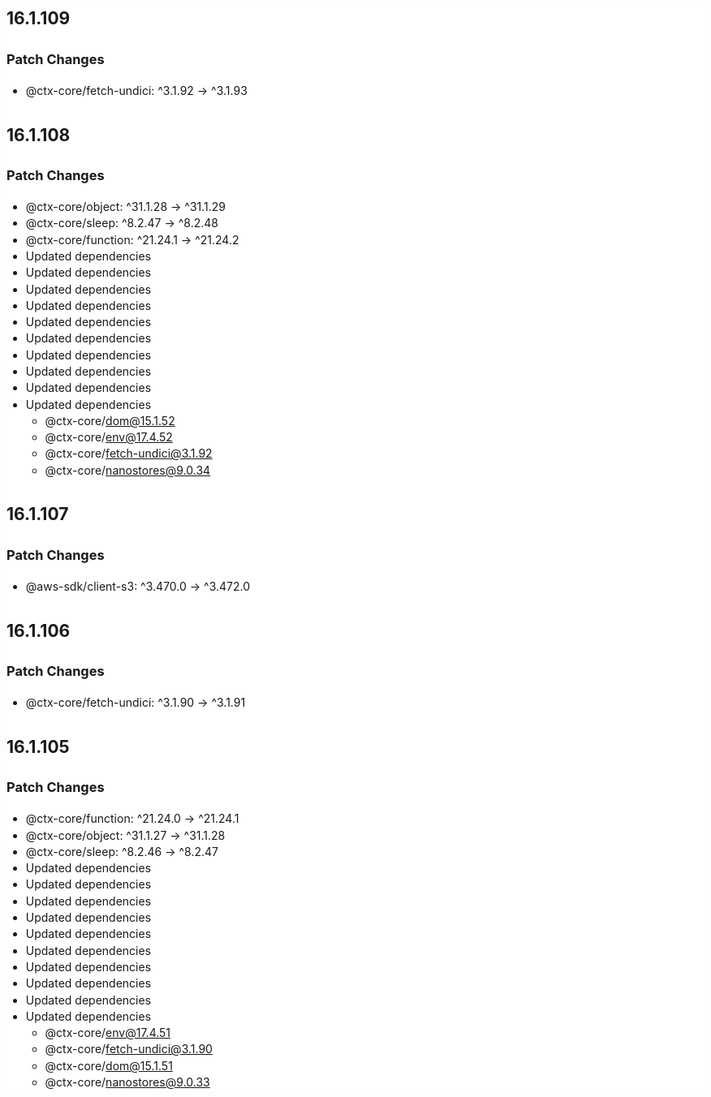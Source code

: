 ## 16.1.109

### Patch Changes

- @ctx-core/fetch-undici: ^3.1.92 -> ^3.1.93

## 16.1.108

### Patch Changes

- @ctx-core/object: ^31.1.28 -> ^31.1.29
- @ctx-core/sleep: ^8.2.47 -> ^8.2.48
- @ctx-core/function: ^21.24.1 -> ^21.24.2
- Updated dependencies
- Updated dependencies
- Updated dependencies
- Updated dependencies
- Updated dependencies
- Updated dependencies
- Updated dependencies
- Updated dependencies
- Updated dependencies
- Updated dependencies
  - @ctx-core/dom@15.1.52
  - @ctx-core/env@17.4.52
  - @ctx-core/fetch-undici@3.1.92
  - @ctx-core/nanostores@9.0.34

## 16.1.107

### Patch Changes

- @aws-sdk/client-s3: ^3.470.0 -> ^3.472.0

## 16.1.106

### Patch Changes

- @ctx-core/fetch-undici: ^3.1.90 -> ^3.1.91

## 16.1.105

### Patch Changes

- @ctx-core/function: ^21.24.0 -> ^21.24.1
- @ctx-core/object: ^31.1.27 -> ^31.1.28
- @ctx-core/sleep: ^8.2.46 -> ^8.2.47
- Updated dependencies
- Updated dependencies
- Updated dependencies
- Updated dependencies
- Updated dependencies
- Updated dependencies
- Updated dependencies
- Updated dependencies
- Updated dependencies
- Updated dependencies
  - @ctx-core/env@17.4.51
  - @ctx-core/fetch-undici@3.1.90
  - @ctx-core/dom@15.1.51
  - @ctx-core/nanostores@9.0.33